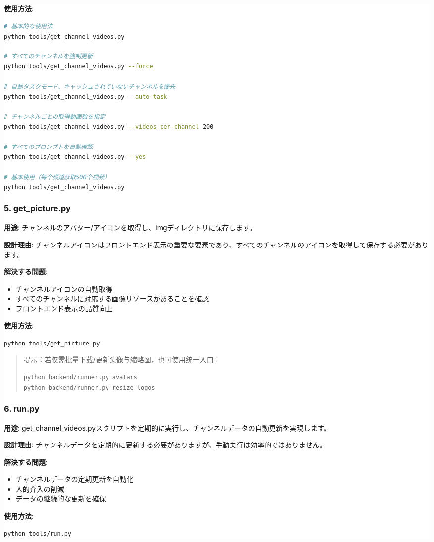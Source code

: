 **使用方法**:
```bash
# 基本的な使用法
python tools/get_channel_videos.py

# すべてのチャンネルを強制更新
python tools/get_channel_videos.py --force

# 自動タスクモード、キャッシュされていないチャンネルを優先
python tools/get_channel_videos.py --auto-task

# チャンネルごとの取得動画数を指定
python tools/get_channel_videos.py --videos-per-channel 200

# すべてのプロンプトを自動確認
python tools/get_channel_videos.py --yes

# 基本使用（每个频道获取500个视频）
python tools/get_channel_videos.py
```

### 5. get_picture.py

**用途**: チャンネルのアバター/アイコンを取得し、imgディレクトリに保存します。

**設計理由**: チャンネルアイコンはフロントエンド表示の重要な要素であり、すべてのチャンネルのアイコンを取得して保存する必要があります。

**解決する問題**:
- チャンネルアイコンの自動取得
- すべてのチャンネルに対応する画像リソースがあることを確認
- フロントエンド表示の品質向上

**使用方法**:
```bash
python tools/get_picture.py
```

> 提示：若仅需批量下载/更新头像与缩略图，也可使用统一入口：
> ```bash
> python backend/runner.py avatars
> python backend/runner.py resize-logos
> ```

### 6. run.py

**用途**: get_channel_videos.pyスクリプトを定期的に実行し、チャンネルデータの自動更新を実現します。

**設計理由**: チャンネルデータを定期的に更新する必要がありますが、手動実行は効率的ではありません。

**解決する問題**:
- チャンネルデータの定期更新を自動化
- 人的介入の削減
- データの継続的な更新を確保

**使用方法**:
```bash
python tools/run.py
```
